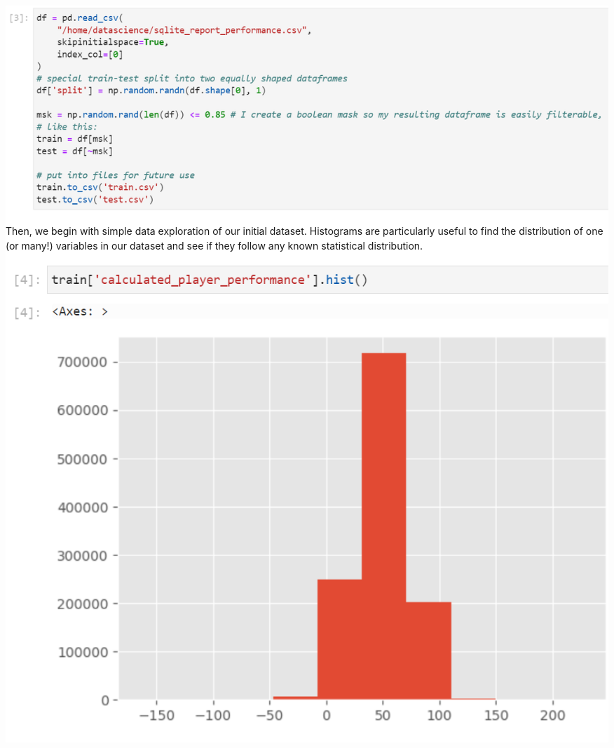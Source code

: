 ![reading dataset](images/read_dataset.png)

Then, we begin with simple data exploration of our initial dataset. Histograms are particularly useful to find the distribution of one (or many!) variables in our dataset and see if they follow any known statistical distribution.

![histogram example](images/histogram_example.PNG)
